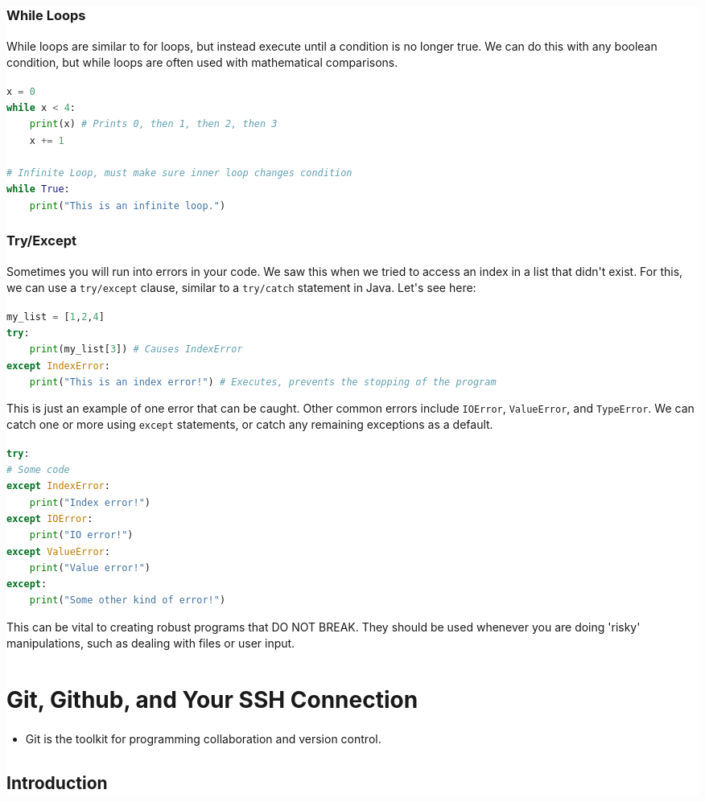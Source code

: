 ### While Loops

While loops are similar to for loops, but instead execute until a condition is no longer true. We can do this with any boolean condition, but while loops are often used with mathematical comparisons.

```python
x = 0
while x < 4:
	print(x) # Prints 0, then 1, then 2, then 3
	x += 1

# Infinite Loop, must make sure inner loop changes condition
while True:
	print("This is an infinite loop.")
```

### Try/Except

Sometimes you will run into errors in your code. We saw this when we tried to access an index in a list that didn't exist. For this, we can use a `try/except` clause, similar to a `try/catch` statement in Java. Let's see here:

```python
my_list = [1,2,4]
try:
	print(my_list[3]) # Causes IndexError
except IndexError:
	print("This is an index error!") # Executes, prevents the stopping of the program
```

This is just an example of one error that can be caught. Other common errors include `IOError`, `ValueError`, and `TypeError`. We can catch one or more using `except` statements, or catch any remaining exceptions as a default.

```python
try:
# Some code
except IndexError:
	print("Index error!")
except IOError:
	print("IO error!")
except ValueError:
	print("Value error!")
except:
	print("Some other kind of error!")
```
This can be vital to creating robust programs that DO NOT BREAK. They should be used whenever you are doing 'risky' manipulations, such as dealing with files or user input.

# Git, Github, and Your SSH Connection

* Git is the toolkit for programming collaboration and version control.

## Introduction
